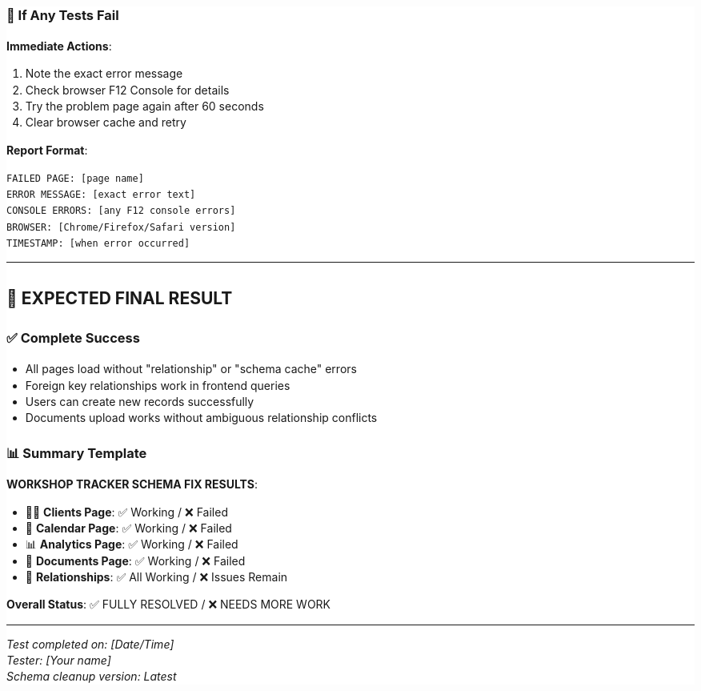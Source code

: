 ### **🚨 If Any Tests Fail**

**Immediate Actions**:
1. Note the exact error message
2. Check browser F12 Console for details
3. Try the problem page again after 60 seconds
4. Clear browser cache and retry

**Report Format**:
```
FAILED PAGE: [page name]
ERROR MESSAGE: [exact error text]
CONSOLE ERRORS: [any F12 console errors]
BROWSER: [Chrome/Firefox/Safari version]
TIMESTAMP: [when error occurred]
```

---

## 🎯 **EXPECTED FINAL RESULT**

### **✅ Complete Success**
- All pages load without "relationship" or "schema cache" errors
- Foreign key relationships work in frontend queries
- Users can create new records successfully
- Documents upload works without ambiguous relationship conflicts

### **📊 Summary Template**

**WORKSHOP TRACKER SCHEMA FIX RESULTS**:
- 🧑‍💼 **Clients Page**: ✅ Working / ❌ Failed
- 📅 **Calendar Page**: ✅ Working / ❌ Failed  
- 📊 **Analytics Page**: ✅ Working / ❌ Failed
- 📁 **Documents Page**: ✅ Working / ❌ Failed
- 🔗 **Relationships**: ✅ All Working / ❌ Issues Remain

**Overall Status**: ✅ FULLY RESOLVED / ❌ NEEDS MORE WORK

---

*Test completed on: [Date/Time]*  
*Tester: [Your name]*  
*Schema cleanup version: Latest* 